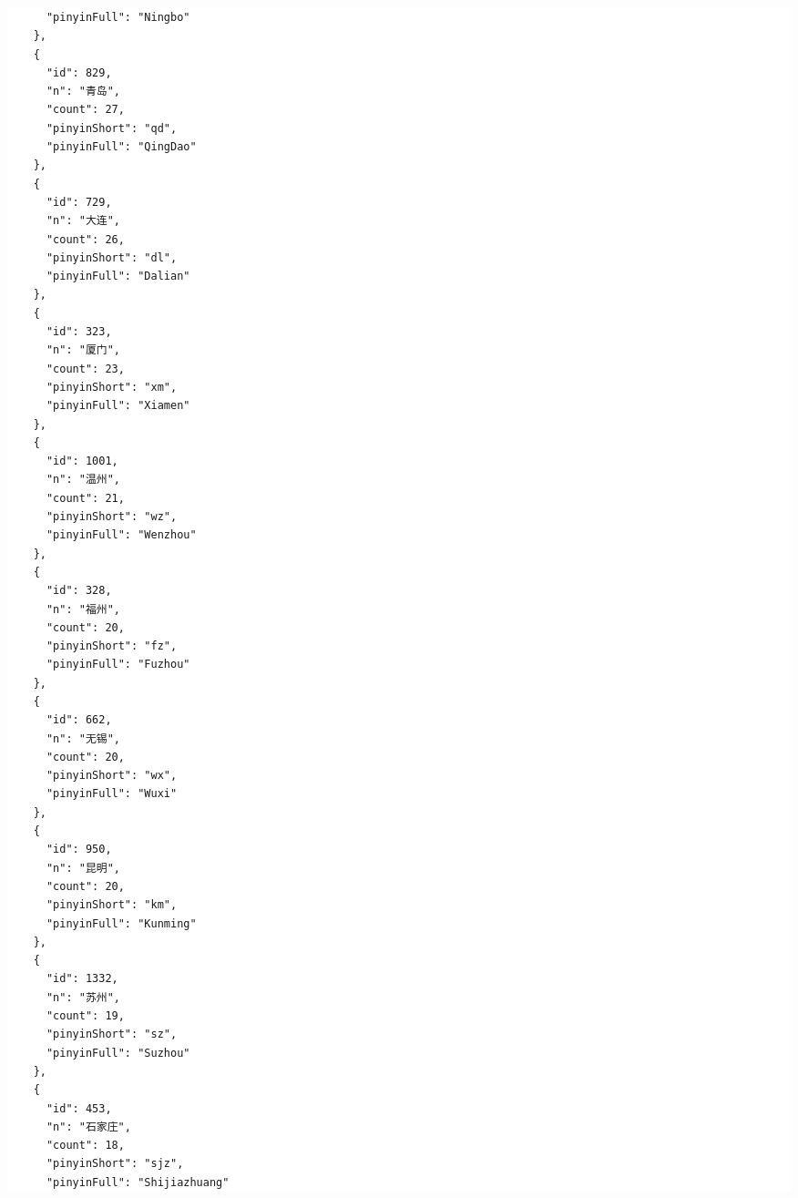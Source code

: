 	      "pinyinFull": "Ningbo"
	    },
	    {
	      "id": 829,
	      "n": "青岛",
	      "count": 27,
	      "pinyinShort": "qd",
	      "pinyinFull": "QingDao"
	    },
	    {
	      "id": 729,
	      "n": "大连",
	      "count": 26,
	      "pinyinShort": "dl",
	      "pinyinFull": "Dalian"
	    },
	    {
	      "id": 323,
	      "n": "厦门",
	      "count": 23,
	      "pinyinShort": "xm",
	      "pinyinFull": "Xiamen"
	    },
	    {
	      "id": 1001,
	      "n": "温州",
	      "count": 21,
	      "pinyinShort": "wz",
	      "pinyinFull": "Wenzhou"
	    },
	    {
	      "id": 328,
	      "n": "福州",
	      "count": 20,
	      "pinyinShort": "fz",
	      "pinyinFull": "Fuzhou"
	    },
	    {
	      "id": 662,
	      "n": "无锡",
	      "count": 20,
	      "pinyinShort": "wx",
	      "pinyinFull": "Wuxi"
	    },
	    {
	      "id": 950,
	      "n": "昆明",
	      "count": 20,
	      "pinyinShort": "km",
	      "pinyinFull": "Kunming"
	    },
	    {
	      "id": 1332,
	      "n": "苏州",
	      "count": 19,
	      "pinyinShort": "sz",
	      "pinyinFull": "Suzhou"
	    },
	    {
	      "id": 453,
	      "n": "石家庄",
	      "count": 18,
	      "pinyinShort": "sjz",
	      "pinyinFull": "Shijiazhuang"